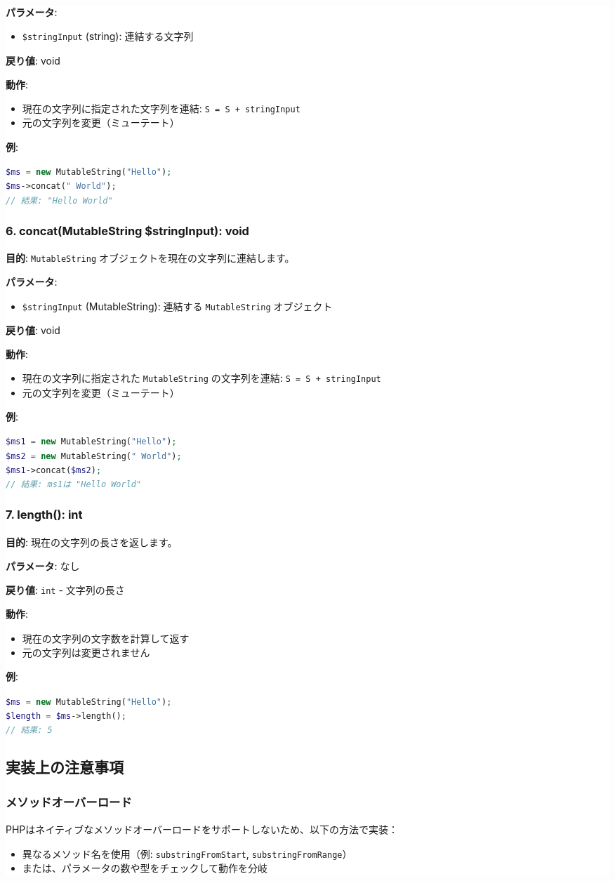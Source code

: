 **パラメータ**:
- `$stringInput` (string): 連結する文字列

**戻り値**: void

**動作**:
- 現在の文字列に指定された文字列を連結: `S = S + stringInput`
- 元の文字列を変更（ミューテート）

**例**:
```php
$ms = new MutableString("Hello");
$ms->concat(" World");
// 結果: "Hello World"
```

### 6. concat(MutableString $stringInput): void
**目的**: `MutableString` オブジェクトを現在の文字列に連結します。

**パラメータ**:
- `$stringInput` (MutableString): 連結する `MutableString` オブジェクト

**戻り値**: void

**動作**:
- 現在の文字列に指定された `MutableString` の文字列を連結: `S = S + stringInput`
- 元の文字列を変更（ミューテート）

**例**:
```php
$ms1 = new MutableString("Hello");
$ms2 = new MutableString(" World");
$ms1->concat($ms2);
// 結果: ms1は "Hello World"
```

### 7. length(): int
**目的**: 現在の文字列の長さを返します。

**パラメータ**: なし

**戻り値**: `int` - 文字列の長さ

**動作**:
- 現在の文字列の文字数を計算して返す
- 元の文字列は変更されません

**例**:
```php
$ms = new MutableString("Hello");
$length = $ms->length();
// 結果: 5
```

## 実装上の注意事項

### メソッドオーバーロード
PHPはネイティブなメソッドオーバーロードをサポートしないため、以下の方法で実装：
- 異なるメソッド名を使用（例: `substringFromStart`, `substringFromRange`）
- または、パラメータの数や型をチェックして動作を分岐
